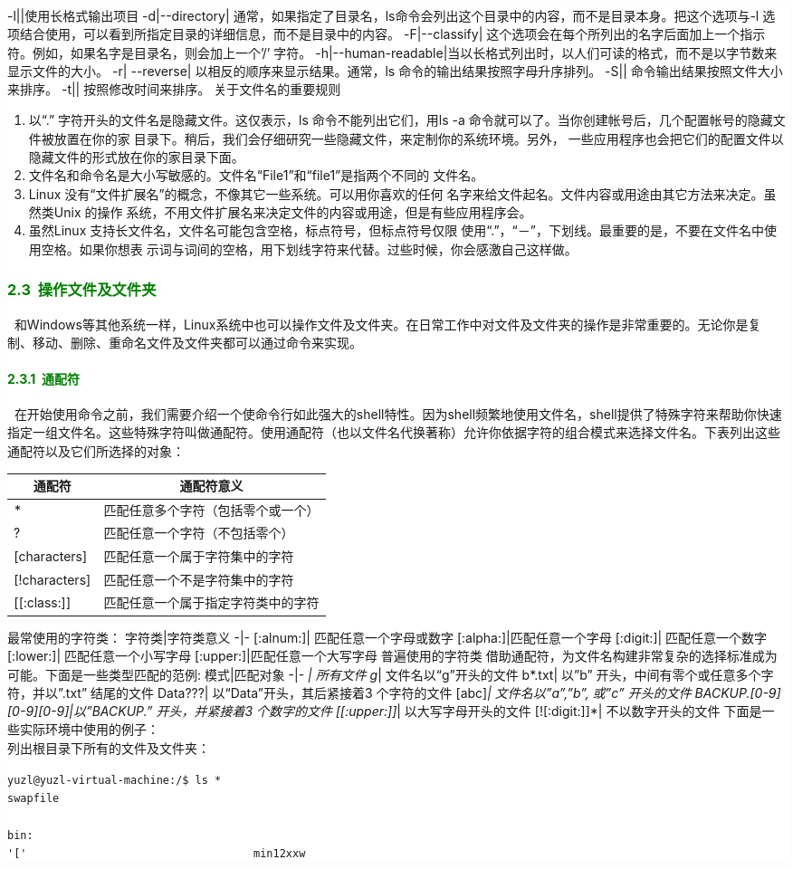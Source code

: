 -l||使用长格式输出项目
-d|--directory| 通常，如果指定了目录名，ls命令会列出这个目录中的内容，而不是目录本身。把这个选项与-l 选项结合使用，可以看到所指定目录的详细信息，而不是目录中的内容。
-F|--classify| 这个选项会在每个所列出的名字后面加上一个指示符。例如，如果名字是目录名，则会加上一个’/’ 字符。
-h|--human-readable|当以长格式列出时，以人们可读的格式，而不是以字节数来显示文件的大小。
-r| --reverse| 以相反的顺序来显示结果。通常，ls 命令的输出结果按照字母升序排列。
-S|| 命令输出结果按照文件大小来排序。
-t|| 按照修改时间来排序。
关于文件名的重要规则
1. 以“.” 字符开头的文件名是隐藏文件。这仅表示，ls 命令不能列出它们，用ls
-a 命令就可以了。当你创建帐号后，几个配置帐号的隐藏文件被放置在你的家
目录下。稍后，我们会仔细研究一些隐藏文件，来定制你的系统环境。另外，
一些应用程序也会把它们的配置文件以隐藏文件的形式放在你的家目录下面。
2. 文件名和命令名是大小写敏感的。文件名“File1”和“file1”是指两个不同的
文件名。
3. Linux 没有“文件扩展名”的概念，不像其它一些系统。可以用你喜欢的任何
名字来给文件起名。文件内容或用途由其它方法来决定。虽然类Unix 的操作
系统，不用文件扩展名来决定文件的内容或用途，但是有些应用程序会。
4. 虽然Linux 支持长文件名，文件名可能包含空格，标点符号，但标点符号仅限
使用“.”，“－”，下划线。最重要的是，不要在文件名中使用空格。如果你想表
示词与词间的空格，用下划线字符来代替。过些时候，你会感激自己这样做。

### <font color="#008000">2.3&nbsp;&nbsp;操作文件及文件夹</font>
&nbsp;&nbsp;和Windows等其他系统一样，Linux系统中也可以操作文件及文件夹。在日常工作中对文件及文件夹的操作是非常重要的。无论你是复制、移动、删除、重命名文件及文件夹都可以通过命令来实现。
#### <font color="#008000">2.3.1&nbsp;&nbsp;通配符</font>
&nbsp;&nbsp;在开始使用命令之前，我们需要介绍一个使命令行如此强大的shell特性。因为shell频繁地使用文件名，shell提供了特殊字符来帮助你快速指定一组文件名。这些特殊字符叫做通配符。使用通配符（也以文件名代换著称）允许你依据字符的组合模式来选择文件名。下表列出这些通配符以及它们所选择的对象：

通配符|通配符意义
-|-
*| 匹配任意多个字符（包括零个或一个）
? |匹配任意一个字符（不包括零个）
[characters]| 匹配任意一个属于字符集中的字符
[!characters]| 匹配任意一个不是字符集中的字符
[[:class:]]| 匹配任意一个属于指定字符类中的字符

最常使用的字符类：
字符类|字符类意义
-|-
[:alnum:]| 匹配任意一个字母或数字
[:alpha:]|匹配任意一个字母
[:digit:]| 匹配任意一个数字
[:lower:]| 匹配任意一个小写字母
[:upper:]|匹配任意一个大写字母
普遍使用的字符类
借助通配符，为文件名构建非常复杂的选择标准成为可能。下面是一些类型匹配的范例:
模式|匹配对象
-|-
*| 所有文件
g*| 文件名以“g”开头的文件
b*.txt| 以”b” 开头，中间有零个或任意多个字符，并以”.txt” 结尾的文件
Data???| 以“Data”开头，其后紧接着3 个字符的文件
[abc]*| 文件名以”a”,”b”, 或”c” 开头的文件
BACKUP.[0-9] [0-9][0-9]|以”BACKUP.” 开头，并紧接着3 个数字的文件
[[:upper:]]*| 以大写字母开头的文件
[![:digit:]]*| 不以数字开头的文件
下面是一些实际环境中使用的例子：<br>
列出根目录下所有的文件及文件夹：
```
yuzl@yuzl-virtual-machine:/$ ls *
swapfile

bin:
'['                                   min12xxw
```